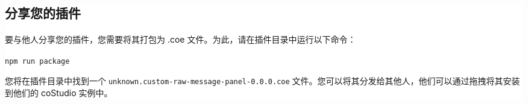 ## 分享您的插件

要与他人分享您的插件，您需要将其打包为 .coe 文件。为此，请在插件目录中运行以下命令：

```bash
npm run package
```

您将在插件目录中找到一个 `unknown.custom-raw-message-panel-0.0.0.coe` 文件。您可以将其分发给其他人，他们可以通过拖拽将其安装到他们的 coStudio 实例中。
